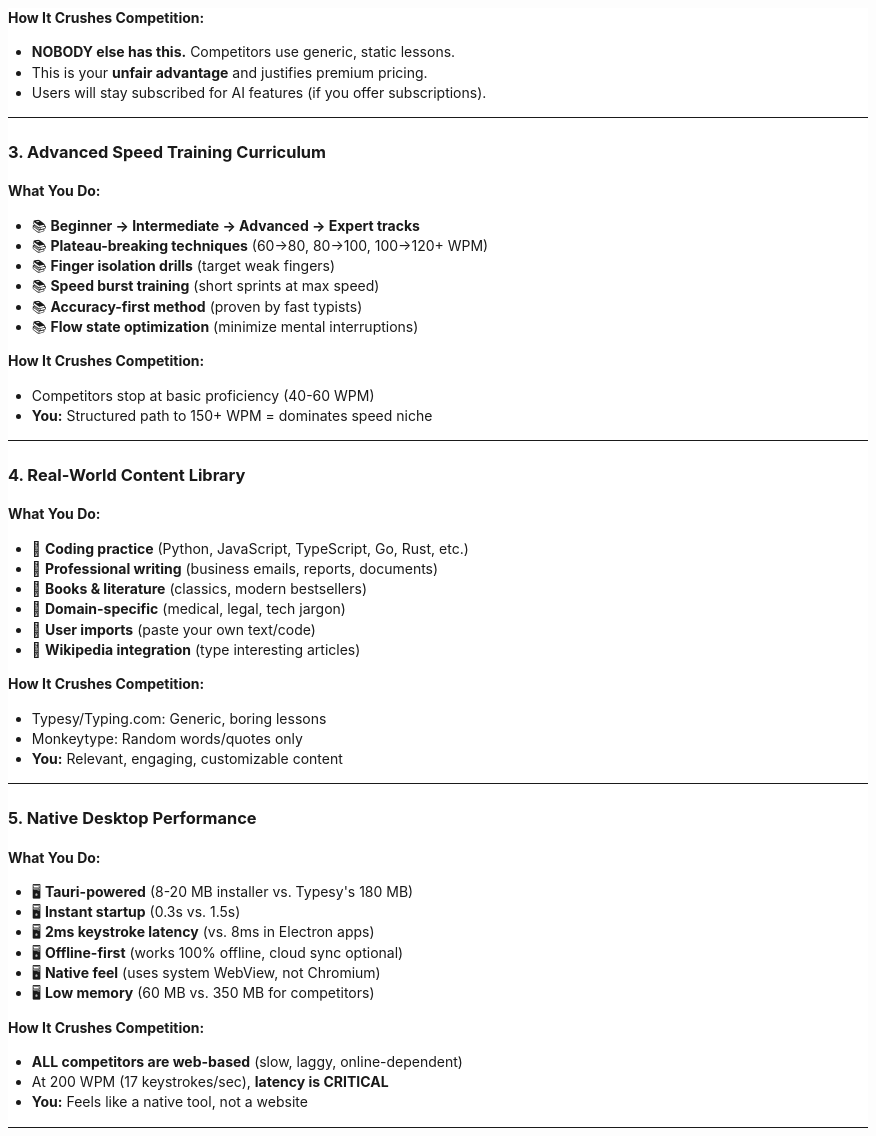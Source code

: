 **How It Crushes Competition:**
- **NOBODY else has this.** Competitors use generic, static lessons.
- This is your **unfair advantage** and justifies premium pricing.
- Users will stay subscribed for AI features (if you offer subscriptions).

---

### **3. Advanced Speed Training Curriculum**

**What You Do:**
- 📚 **Beginner → Intermediate → Advanced → Expert tracks**
- 📚 **Plateau-breaking techniques** (60→80, 80→100, 100→120+ WPM)
- 📚 **Finger isolation drills** (target weak fingers)
- 📚 **Speed burst training** (short sprints at max speed)
- 📚 **Accuracy-first method** (proven by fast typists)
- 📚 **Flow state optimization** (minimize mental interruptions)

**How It Crushes Competition:**
- Competitors stop at basic proficiency (40-60 WPM)
- **You:** Structured path to 150+ WPM = dominates speed niche

---

### **4. Real-World Content Library**

**What You Do:**
- 📖 **Coding practice** (Python, JavaScript, TypeScript, Go, Rust, etc.)
- 📖 **Professional writing** (business emails, reports, documents)
- 📖 **Books & literature** (classics, modern bestsellers)
- 📖 **Domain-specific** (medical, legal, tech jargon)
- 📖 **User imports** (paste your own text/code)
- 📖 **Wikipedia integration** (type interesting articles)

**How It Crushes Competition:**
- Typesy/Typing.com: Generic, boring lessons
- Monkeytype: Random words/quotes only
- **You:** Relevant, engaging, customizable content

---

### **5. Native Desktop Performance**

**What You Do:**
- 🖥️ **Tauri-powered** (8-20 MB installer vs. Typesy's 180 MB)
- 🖥️ **Instant startup** (0.3s vs. 1.5s)
- 🖥️ **2ms keystroke latency** (vs. 8ms in Electron apps)
- 🖥️ **Offline-first** (works 100% offline, cloud sync optional)
- 🖥️ **Native feel** (uses system WebView, not Chromium)
- 🖥️ **Low memory** (60 MB vs. 350 MB for competitors)

**How It Crushes Competition:**
- **ALL competitors are web-based** (slow, laggy, online-dependent)
- At 200 WPM (17 keystrokes/sec), **latency is CRITICAL**
- **You:** Feels like a native tool, not a website

---